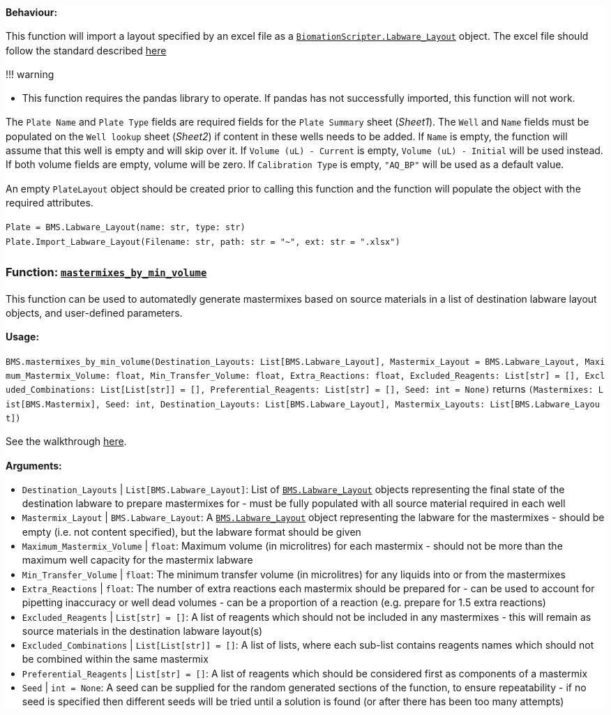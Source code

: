 **Behaviour:**

This function will import a layout specified by an excel file as a [`BiomationScripter.Labware_Layout`](#class-labware_layout) object. The excel file should follow the standard described [here](Standard_Layout_File.md)

!!! warning
* This function requires the pandas library to operate. If pandas has not successfully imported, this function will not work.

The `Plate Name` and `Plate Type` fields are required fields for the `Plate Summary` sheet (_Sheet1_).
The `Well` and `Name` fields must be populated on the `Well lookup` sheet (_Sheet2_) if content in these wells needs to be added. If `Name` is empty, the function will assume that this well is empty and will skip over it. If `Volume (uL) - Current` is empty, `Volume (uL) - Initial` will be used instead. If both volume fields are empty, volume will be zero. If `Calibration Type` is empty, `"AQ_BP"` will be used as a default value.

An empty `PlateLayout` object should be created prior to calling this function and the function will populate the object with the required attributes.
```
Plate = BMS.Labware_Layout(name: str, type: str)
Plate.Import_Labware_Layout(Filename: str, path: str = "~", ext: str = ".xlsx")
```

### Function: [`mastermixes_by_min_volume`](https://github.com/intbio-ncl/BiomationScripterLib/blob/main/BiomationScripter/__init__.py)
This function can be used to automatedly generate mastermixes based on source materials in a list of destination labware layout objects, and user-defined parameters.

**Usage:**

`BMS.mastermixes_by_min_volume(Destination_Layouts: List[BMS.Labware_Layout], Mastermix_Layout = BMS.Labware_Layout, Maximum_Mastermix_Volume: float, Min_Transfer_Volume: float, Extra_Reactions: float, Excluded_Reagents: List[str] = [], Excluded_Combinations: List[List[str]] = [], Preferential_Reagents: List[str] = [], Seed: int = None)` returns `(Mastermixes: List[BMS.Mastermix], Seed: int, Destination_Layouts: List[BMS.Labware_Layout], Mastermix_Layouts: List[BMS.Labware_Layout])`

See the walkthrough [here](/example_code/BMS/BMS-mastermixes_by_min_volume-Function/).

**Arguments:**

* `Destination_Layouts` | `List[BMS.Labware_Layout]`: List of [`BMS.Labware_Layout`](#class-labware_layout) objects representing the final state of the destination labware to prepare mastermixes for - must be fully populated with all source material required in each well
* `Mastermix_Layout` | `BMS.Labware_Layout`: A [`BMS.Labware_Layout`](#class-labware_layout) object representing the labware for the mastermixes - should be empty (i.e. not content specified), but the labware format should be given
* `Maximum_Mastermix_Volume` | `float`: Maximum volume (in microlitres) for each mastermix - should not be more than the maximum well capacity for the mastermix labware
* `Min_Transfer_Volume` | `float`: The minimum transfer volume (in microlitres) for any liquids into or from the mastermixes
* `Extra_Reactions` | `float`: The number of extra reactions each mastermix should be prepared for - can be used to account for pipetting inaccuracy or well dead volumes - can be a proportion of a reaction (e.g. prepare for 1.5 extra reactions)
* `Excluded_Reagents` | `List[str] = []`: A list of reagents which should not be included in any mastermixes - this will remain as source materials in the destination labware layout(s)
* `Excluded_Combinations` | `List[List[str]] = []`: A list of lists, where each sub-list contains reagents names which should not be combined within the same mastermix
* `Preferential_Reagents` | `List[str] = []`: A list of reagents which should be considered first as components of a mastermix
* `Seed` | `int = None`: A seed can be supplied for the random generated sections of the function, to ensure repeatability - if no seed is specified then different seeds will be tried until a solution is found (or after there has been too many attempts)

